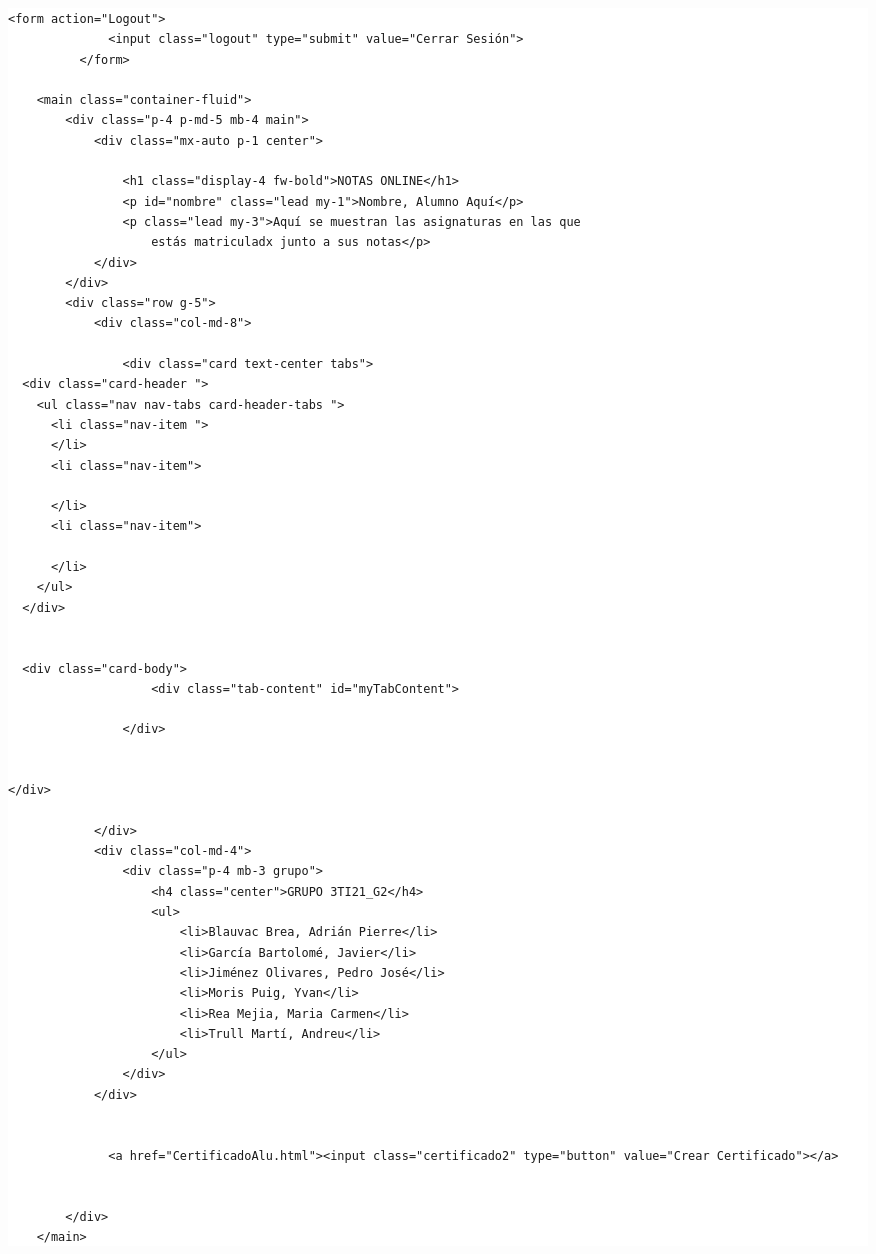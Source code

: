 ```
<form action="Logout">
              <input class="logout" type="submit" value="Cerrar Sesión">
          </form>
          
	<main class="container-fluid">
		<div class="p-4 p-md-5 mb-4 main">
			<div class="mx-auto p-1 center">

				<h1 class="display-4 fw-bold">NOTAS ONLINE</h1>
				<p id="nombre" class="lead my-1">Nombre, Alumno Aquí</p>
				<p class="lead my-3">Aquí se muestran las asignaturas en las que
					estás matriculadx junto a sus notas</p>
			</div>
		</div>
		<div class="row g-5">
			<div class="col-md-8">
			
				<div class="card text-center tabs">
  <div class="card-header ">
    <ul class="nav nav-tabs card-header-tabs ">
      <li class="nav-item ">
      </li>
      <li class="nav-item">

      </li>
      <li class="nav-item">

      </li>
    </ul>
  </div>
  
  
  <div class="card-body">
                    <div class="tab-content" id="myTabContent">

                </div>
  
  
</div>
				
			</div>
			<div class="col-md-4">
				<div class="p-4 mb-3 grupo">
					<h4 class="center">GRUPO 3TI21_G2</h4>
					<ul>
						<li>Blauvac Brea, Adrián Pierre</li>
						<li>García Bartolomé, Javier</li>
						<li>Jiménez Olivares, Pedro José</li>
						<li>Moris Puig, Yvan</li>
						<li>Rea Mejia, Maria Carmen</li>
						<li>Trull Martí, Andreu</li>
					</ul>
				</div>
			</div>
			
			
              <a href="CertificadoAlu.html"><input class="certificado2" type="button" value="Crear Certificado"></a>
          
			
		</div>
	</main>

```